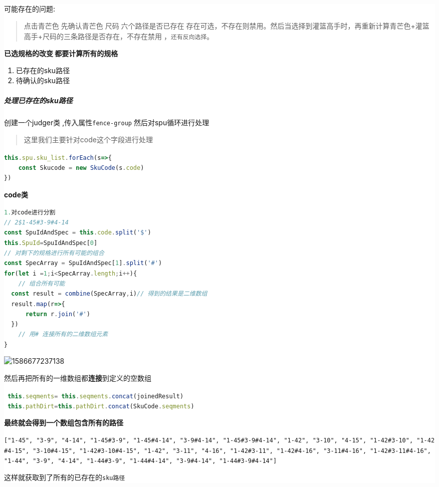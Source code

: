可能存在的问题:

> 点击青芒色 先确认青芒色 尺码 六个路径是否已存在 存在可选，不存在则禁用。然后当选择到灌篮高手时，再重新计算青芒色+灌篮高手+尺码的三条路径是否存在，不存在禁用 ，`还有反向选择`。

**已选规格的改变 都要计算所有的规格**

1. 已存在的sku路径
2. 待确认的sku路径

##### 处理已存在的sku路径

创建一个judger类 ,传入属性`fence-group` 然后对spu循环进行处理

>  这里我们主要针对code这个字段进行处理

```js
this.spu.sku_list.forEach(s=>{
    const Skucode = new SkuCode(s.code)
})
```

**code类**

```js
1.对code进行分割
// 2$1-45#3-9#4-14  
const SpuIdAndSpec = this.code.split('$')
this.SpuId=SpuIdAndSpec[0]
// 对剩下的规格进行所有可能的组合
const SpecArray = SpuIdAndSpec[1].split('#')
for(let i =1;i<SpecArray.length;i++){
    // 组合所有可能
  const result = combine(SpecArray,i)// 得到的结果是二维数组
  result.map(r=>{
      return r.join('#')
  })
    // 用# 连接所有的二维数组元素
}

```

![1586677237138](C:\Users\努力中的杨先生\AppData\Roaming\Typora\typora-user-images\1586677237138.png)

然后再把所有的一维数组都**连接**到定义的空数组

```js
 this.seqments= this.seqments.concat(joinedResult)
 this.pathDirt=this.pathDirt.concat(SkuCode.seqments)
```

**最终就会得到一个数组包含所有的路径**

`["1-45", "3-9", "4-14", "1-45#3-9", "1-45#4-14", "3-9#4-14", "1-45#3-9#4-14", "1-42", "3-10", "4-15", "1-42#3-10", "1-42#4-15", "3-10#4-15", "1-42#3-10#4-15", "1-42", "3-11", "4-16", "1-42#3-11", "1-42#4-16", "3-11#4-16", "1-42#3-11#4-16", "1-44", "3-9", "4-14", "1-44#3-9", "1-44#4-14", "3-9#4-14", "1-44#3-9#4-14"]`

这样就获取到了所有的已存在的`sku路径`
